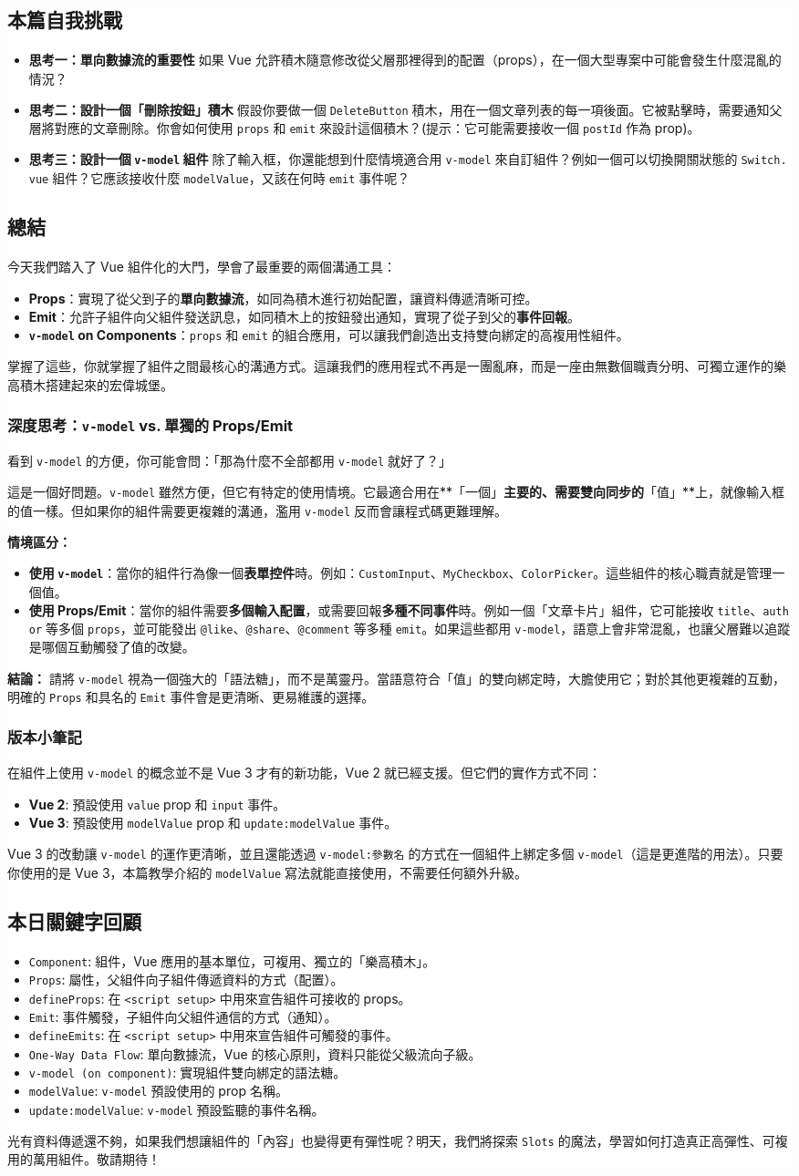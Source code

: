 ## 本篇自我挑戰

- **思考一：單向數據流的重要性**
  如果 Vue 允許積木隨意修改從父層那裡得到的配置（props），在一個大型專案中可能會發生什麼混亂的情況？

- **思考二：設計一個「刪除按鈕」積木**
  假設你要做一個 `DeleteButton` 積木，用在一個文章列表的每一項後面。它被點擊時，需要通知父層將對應的文章刪除。你會如何使用 `props` 和 `emit` 來設計這個積木？(提示：它可能需要接收一個 `postId` 作為 prop)。

- **思考三：設計一個 `v-model` 組件**
  除了輸入框，你還能想到什麼情境適合用 `v-model` 來自訂組件？例如一個可以切換開關狀態的 `Switch.vue` 組件？它應該接收什麼 `modelValue`，又該在何時 `emit` 事件呢？

## 總結

今天我們踏入了 Vue 組件化的大門，學會了最重要的兩個溝通工具：
-   **Props**：實現了從父到子的**單向數據流**，如同為積木進行初始配置，讓資料傳遞清晰可控。
-   **Emit**：允許子組件向父組件發送訊息，如同積木上的按鈕發出通知，實現了從子到父的**事件回報**。
-   **`v-model` on Components**：`props` 和 `emit` 的組合應用，可以讓我們創造出支持雙向綁定的高複用性組件。

掌握了這些，你就掌握了組件之間最核心的溝通方式。這讓我們的應用程式不再是一團亂麻，而是一座由無數個職責分明、可獨立運作的樂高積木搭建起來的宏偉城堡。

### 深度思考：`v-model` vs. 單獨的 Props/Emit

看到 `v-model` 的方便，你可能會問：「那為什麼不全部都用 `v-model` 就好了？」

這是一個好問題。`v-model` 雖然方便，但它有特定的使用情境。它最適合用在**「一個」**主要的、需要雙向同步的**「值」**上，就像輸入框的值一樣。但如果你的組件需要更複雜的溝通，濫用 `v-model` 反而會讓程式碼更難理解。

**情境區分：**
-   **使用 `v-model`**：當你的組件行為像一個**表單控件**時。例如：`CustomInput`、`MyCheckbox`、`ColorPicker`。這些組件的核心職責就是管理一個值。
-   **使用 Props/Emit**：當你的組件需要**多個輸入配置**，或需要回報**多種不同事件**時。例如一個「文章卡片」組件，它可能接收 `title`、`author` 等多個 `props`，並可能發出 `@like`、`@share`、`@comment` 等多種 `emit`。如果這些都用 `v-model`，語意上會非常混亂，也讓父層難以追蹤是哪個互動觸發了值的改變。

**結論：** 請將 `v-model` 視為一個強大的「語法糖」，而不是萬靈丹。當語意符合「值」的雙向綁定時，大膽使用它；對於其他更複雜的互動，明確的 `Props` 和具名的 `Emit` 事件會是更清晰、更易維護的選擇。

### 版本小筆記

在組件上使用 `v-model` 的概念並不是 Vue 3 才有的新功能，Vue 2 就已經支援。但它們的實作方式不同：
-   **Vue 2**: 預設使用 `value` prop 和 `input` 事件。
-   **Vue 3**: 預設使用 `modelValue` prop 和 `update:modelValue` 事件。

Vue 3 的改動讓 `v-model` 的運作更清晰，並且還能透過 `v-model:參數名` 的方式在一個組件上綁定多個 `v-model`（這是更進階的用法）。只要你使用的是 Vue 3，本篇教學介紹的 `modelValue` 寫法就能直接使用，不需要任何額外升級。

## 本日關鍵字回顧

- `Component`: 組件，Vue 應用的基本單位，可複用、獨立的「樂高積木」。
- `Props`: 屬性，父組件向子組件傳遞資料的方式（配置）。
- `defineProps`: 在 `<script setup>` 中用來宣告組件可接收的 props。
- `Emit`: 事件觸發，子組件向父組件通信的方式（通知）。
- `defineEmits`: 在 `<script setup>` 中用來宣告組件可觸發的事件。
- `One-Way Data Flow`: 單向數據流，Vue 的核心原則，資料只能從父級流向子級。
- `v-model (on component)`: 實現組件雙向綁定的語法糖。
- `modelValue`: `v-model` 預設使用的 prop 名稱。
- `update:modelValue`: `v-model` 預設監聽的事件名稱。

光有資料傳遞還不夠，如果我們想讓組件的「內容」也變得更有彈性呢？明天，我們將探索 `Slots` 的魔法，學習如何打造真正高彈性、可複用的萬用組件。敬請期待！
